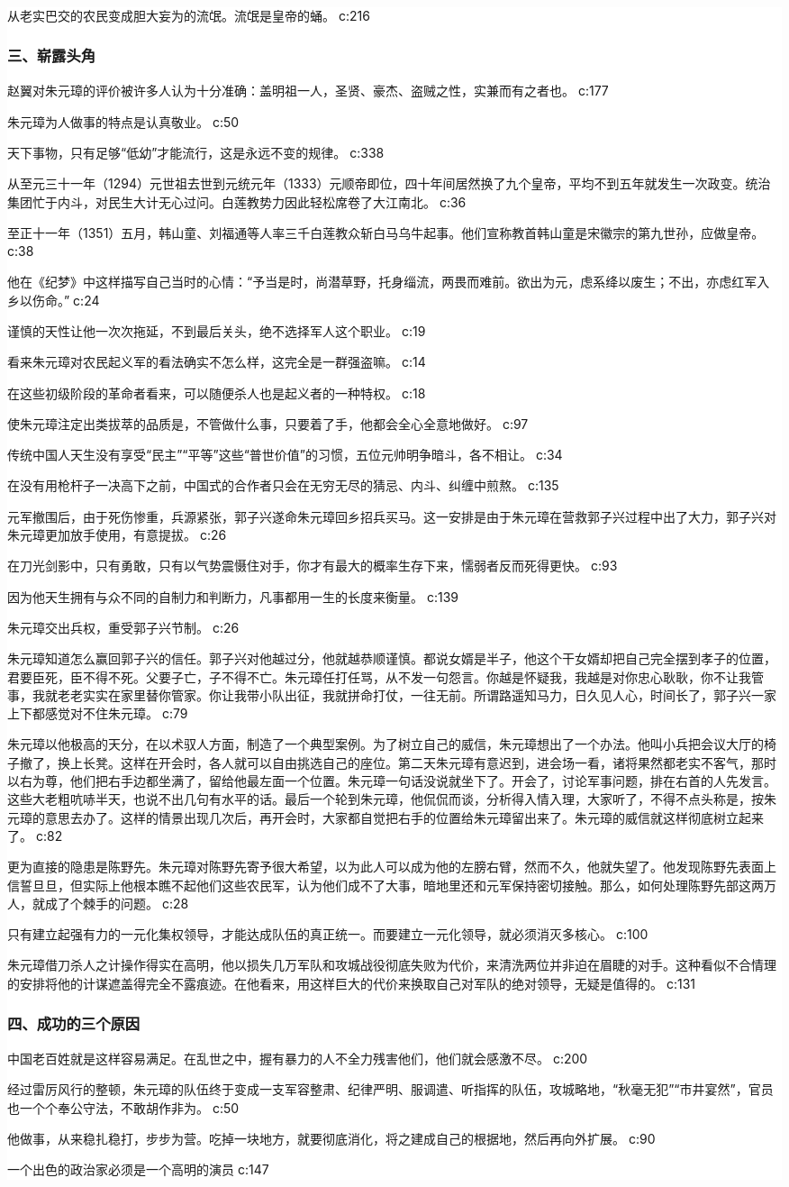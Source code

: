 从老实巴交的农民变成胆大妄为的流氓。流氓是皇帝的蛹。 c:216

### 三、崭露头角

赵翼对朱元璋的评价被许多人认为十分准确：盖明祖一人，圣贤、豪杰、盗贼之性，实兼而有之者也。 c:177

朱元璋为人做事的特点是认真敬业。 c:50

天下事物，只有足够“低幼”才能流行，这是永远不变的规律。 c:338

从至元三十一年（1294）元世祖去世到元统元年（1333）元顺帝即位，四十年间居然换了九个皇帝，平均不到五年就发生一次政变。统治集团忙于内斗，对民生大计无心过问。白莲教势力因此轻松席卷了大江南北。 c:36

至正十一年（1351）五月，韩山童、刘福通等人率三千白莲教众斩白马乌牛起事。他们宣称教首韩山童是宋徽宗的第九世孙，应做皇帝。 c:38

他在《纪梦》中这样描写自己当时的心情：“予当是时，尚潜草野，托身缁流，两畏而难前。欲出为元，虑系绛以废生；不出，亦虑红军入乡以伤命。” c:24

谨慎的天性让他一次次拖延，不到最后关头，绝不选择军人这个职业。 c:19

看来朱元璋对农民起义军的看法确实不怎么样，这完全是一群强盗嘛。 c:14

在这些初级阶段的革命者看来，可以随便杀人也是起义者的一种特权。 c:18

使朱元璋注定出类拔萃的品质是，不管做什么事，只要着了手，他都会全心全意地做好。 c:97

传统中国人天生没有享受“民主”“平等”这些“普世价值”的习惯，五位元帅明争暗斗，各不相让。 c:34

在没有用枪杆子一决高下之前，中国式的合作者只会在无穷无尽的猜忌、内斗、纠缠中煎熬。 c:135

元军撤围后，由于死伤惨重，兵源紧张，郭子兴遂命朱元璋回乡招兵买马。这一安排是由于朱元璋在营救郭子兴过程中出了大力，郭子兴对朱元璋更加放手使用，有意提拔。 c:26

在刀光剑影中，只有勇敢，只有以气势震慑住对手，你才有最大的概率生存下来，懦弱者反而死得更快。 c:93

因为他天生拥有与众不同的自制力和判断力，凡事都用一生的长度来衡量。 c:139

朱元璋交出兵权，重受郭子兴节制。 c:26

朱元璋知道怎么赢回郭子兴的信任。郭子兴对他越过分，他就越恭顺谨慎。都说女婿是半子，他这个干女婿却把自己完全摆到孝子的位置，君要臣死，臣不得不死。父要子亡，子不得不亡。朱元璋任打任骂，从不发一句怨言。你越是怀疑我，我越是对你忠心耿耿，你不让我管事，我就老老实实在家里替你管家。你让我带小队出征，我就拼命打仗，一往无前。所谓路遥知马力，日久见人心，时间长了，郭子兴一家上下都感觉对不住朱元璋。 c:79

朱元璋以他极高的天分，在以术驭人方面，制造了一个典型案例。为了树立自己的威信，朱元璋想出了一个办法。他叫小兵把会议大厅的椅子撤了，换上长凳。这样在开会时，各人就可以自由挑选自己的座位。第二天朱元璋有意迟到，进会场一看，诸将果然都老实不客气，那时以右为尊，他们把右手边都坐满了，留给他最左面一个位置。朱元璋一句话没说就坐下了。开会了，讨论军事问题，排在右首的人先发言。这些大老粗吭哧半天，也说不出几句有水平的话。最后一个轮到朱元璋，他侃侃而谈，分析得入情入理，大家听了，不得不点头称是，按朱元璋的意思去办了。这样的情景出现几次后，再开会时，大家都自觉把右手的位置给朱元璋留出来了。朱元璋的威信就这样彻底树立起来了。 c:82

更为直接的隐患是陈野先。朱元璋对陈野先寄予很大希望，以为此人可以成为他的左膀右臂，然而不久，他就失望了。他发现陈野先表面上信誓旦旦，但实际上他根本瞧不起他们这些农民军，认为他们成不了大事，暗地里还和元军保持密切接触。那么，如何处理陈野先部这两万人，就成了个棘手的问题。 c:28

只有建立起强有力的一元化集权领导，才能达成队伍的真正统一。而要建立一元化领导，就必须消灭多核心。 c:100

朱元璋借刀杀人之计操作得实在高明，他以损失几万军队和攻城战役彻底失败为代价，来清洗两位并非迫在眉睫的对手。这种看似不合情理的安排将他的计谋遮盖得完全不露痕迹。在他看来，用这样巨大的代价来换取自己对军队的绝对领导，无疑是值得的。 c:131

### 四、成功的三个原因

中国老百姓就是这样容易满足。在乱世之中，握有暴力的人不全力残害他们，他们就会感激不尽。 c:200

经过雷厉风行的整顿，朱元璋的队伍终于变成一支军容整肃、纪律严明、服调遣、听指挥的队伍，攻城略地，“秋毫无犯”“市井宴然”，官员也一个个奉公守法，不敢胡作非为。 c:50

他做事，从来稳扎稳打，步步为营。吃掉一块地方，就要彻底消化，将之建成自己的根据地，然后再向外扩展。 c:90

一个出色的政治家必须是一个高明的演员 c:147
